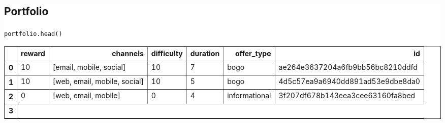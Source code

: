 ## Portfolio


```python
portfolio.head()
```




<div>
<style scoped>
    .dataframe tbody tr th:only-of-type {
        vertical-align: middle;
    }

    .dataframe tbody tr th {
        vertical-align: top;
    }

    .dataframe thead th {
        text-align: right;
    }
</style>
<table border="1" class="dataframe">
  <thead>
    <tr style="text-align: right;">
      <th></th>
      <th>reward</th>
      <th>channels</th>
      <th>difficulty</th>
      <th>duration</th>
      <th>offer_type</th>
      <th>id</th>
    </tr>
  </thead>
  <tbody>
    <tr>
      <th>0</th>
      <td>10</td>
      <td>[email, mobile, social]</td>
      <td>10</td>
      <td>7</td>
      <td>bogo</td>
      <td>ae264e3637204a6fb9bb56bc8210ddfd</td>
    </tr>
    <tr>
      <th>1</th>
      <td>10</td>
      <td>[web, email, mobile, social]</td>
      <td>10</td>
      <td>5</td>
      <td>bogo</td>
      <td>4d5c57ea9a6940dd891ad53e9dbe8da0</td>
    </tr>
    <tr>
      <th>2</th>
      <td>0</td>
      <td>[web, email, mobile]</td>
      <td>0</td>
      <td>4</td>
      <td>informational</td>
      <td>3f207df678b143eea3cee63160fa8bed</td>
    </tr>
    <tr>
      <th>3</th>